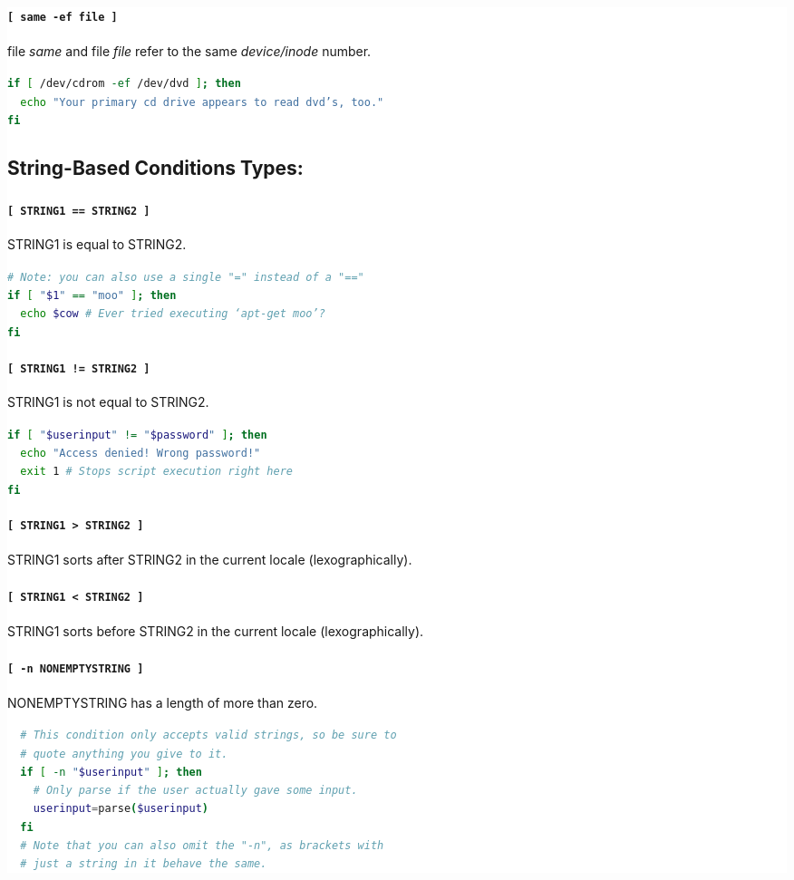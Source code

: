 
#### `[ same -ef file ]`
file *same* and file *file* refer to the same *device/inode* number.

```bash
if [ /dev/cdrom -ef /dev/dvd ]; then
  echo "Your primary cd drive appears to read dvd’s, too."
fi
```


## String-Based Conditions Types:

#### `[ STRING1 == STRING2 ]`
STRING1 is equal to STRING2.

```bash
# Note: you can also use a single "=" instead of a "=="
if [ "$1" == "moo" ]; then
  echo $cow # Ever tried executing ‘apt-get moo’?
fi
```


#### `[ STRING1 != STRING2 ]`
STRING1 is not equal to STRING2.

```bash
if [ "$userinput" != "$password" ]; then
  echo "Access denied! Wrong password!"
  exit 1 # Stops script execution right here
fi
```


#### `[ STRING1 > STRING2 ]`
STRING1 sorts after STRING2 in the current locale (lexographically).


#### `[ STRING1 < STRING2 ]`
STRING1 sorts before STRING2 in the current locale (lexographically).


####  `[ -n NONEMPTYSTRING ]`
NONEMPTYSTRING has a length of more than zero.

```bash
  # This condition only accepts valid strings, so be sure to
  # quote anything you give to it.
  if [ -n "$userinput" ]; then
    # Only parse if the user actually gave some input.
    userinput=parse($userinput)
  fi
  # Note that you can also omit the "-n", as brackets with
  # just a string in it behave the same.
```
